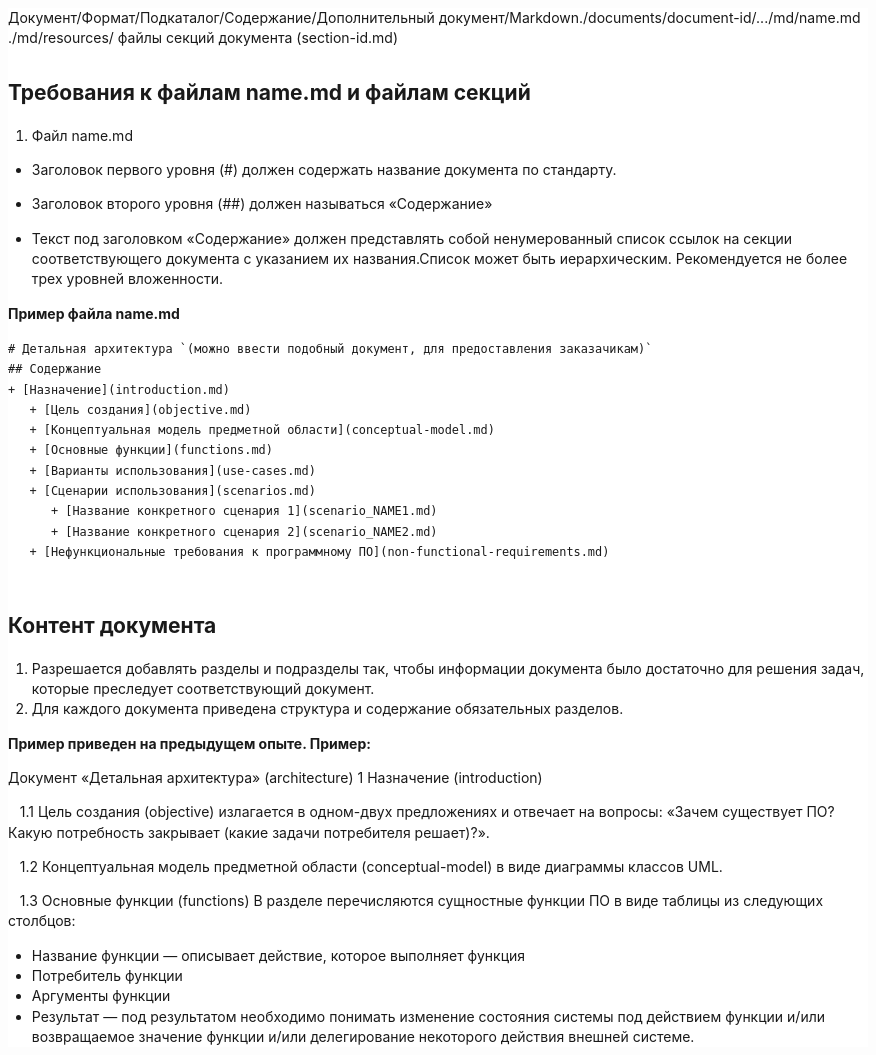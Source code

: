 Документ/Формат/Подкаталог/Содержание/Дополнительный документ/Markdown./documents/document-id/.../md/name.md ./md/resources/
файлы секций документа (section-id.md)

## Требования к файлам name.md и файлам секций

1. Файл name.md

* Заголовок первого уровня (#) должен содержать название документа по стандарту.

* Заголовок второго уровня (##) должен называться «Содержание»

* Текст под заголовком «Содержание» должен представлять собой ненумерованный список ссылок на секции соответствующего документа с указанием их названия.Список может быть иерархическим. Рекомендуется не более трех уровней вложенности.

**Пример файла name.md**

```
# Детальная архитектура `(можно ввести подобный документ, для предоставления заказачикам)`
## Содержание
+ [Назначение](introduction.md)
   + [Цель создания](objective.md)
   + [Концептуальная модель предметной области](conceptual-model.md)
   + [Основные функции](functions.md)
   + [Варианты использования](use-cases.md)
   + [Сценарии использования](scenarios.md)
      + [Название конкретного сценария 1](scenario_NAME1.md)
      + [Название конкретного сценария 2](scenario_NAME2.md)
   + [Нефункциональные требования к программному ПО](non-functional-requirements.md)
   
   ```

## Контент документа

1. Разрешается добавлять разделы и подразделы так, чтобы информации документа было достаточно для решения задач, которые преследует соответствующий документ.
2. Для каждого документа приведена структура и содержание обязательных разделов.

**Пример приведен на предыдущем опыте. Пример:**

Документ «Детальная архитектура» (architecture)
1 Назначение (introduction)

   1.1 Цель создания (objective) излагается в одном-двух предложениях и отвечает на вопросы: «Зачем существует ПО? Какую потребность закрывает (какие задачи потребителя решает)?».

   1.2 Концептуальная модель предметной области (conceptual-model) в виде диаграммы классов UML.

   1.3 Основные функции (functions) В разделе перечисляются сущностные функции ПО в виде таблицы из следующих столбцов:
* Название функции — описывает действие, которое выполняет функция
* Потребитель функции
* Аргументы функции
* Результат — под результатом необходимо понимать изменение состояния системы под действием функции и/или возвращаемое значение функции и/или делегирование некоторого действия внешней системе.
